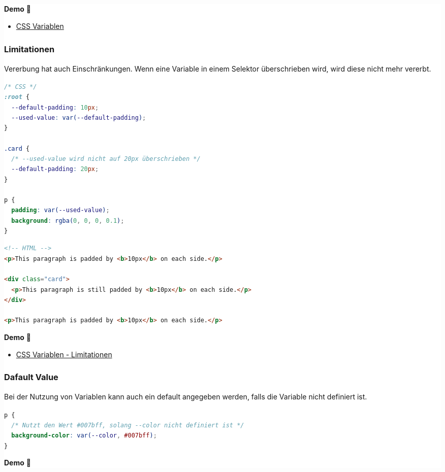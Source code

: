 **Demo** 🤯

- [CSS Variablen](https://codesandbox.io/s/tb2ip)

### Limitationen

Vererbung hat auch Einschränkungen. Wenn eine Variable in einem Selektor überschrieben wird, wird diese nicht mehr vererbt.

```css
/* CSS */
:root {
  --default-padding: 10px;
  --used-value: var(--default-padding);
}

.card {
  /* --used-value wird nicht auf 20px überschrieben */
  --default-padding: 20px;
}

p {
  padding: var(--used-value);
  background: rgba(0, 0, 0, 0.1);
}
```

```html
<!-- HTML -->
<p>This paragraph is padded by <b>10px</b> on each side.</p>

<div class="card">
  <p>This paragraph is still padded by <b>10px</b> on each side.</p>
</div>

<p>This paragraph is padded by <b>10px</b> on each side.</p>
```

**Demo** 🤯

- [CSS Variablen - Limitationen](https://codesandbox.io/s/px9rdz)

### Dafault Value

Bei der Nutzung von Variablen kann auch ein default angegeben werden, falls die Variable nicht definiert ist.

```css
p {
  /* Nutzt den Wert #007bff, solang --color nicht definiert ist */
  background-color: var(--color, #007bff); 
}
```

**Demo** 🤯
